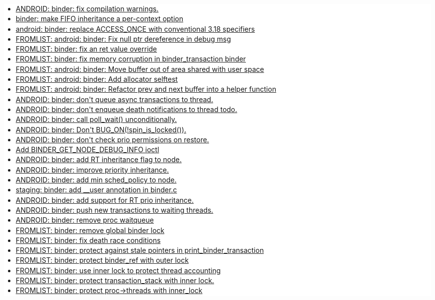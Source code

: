 * [ANDROID: binder: fix compilation warnings.](https://github.com/search?q=ANDROID%3A%20binder%3A%20fix%20compilation%20warnings.&type=Commits)
* [binder: make FIFO inheritance a per-context option](https://github.com/search?q=binder%3A%20make%20FIFO%20inheritance%20a%20per-context%20option&type=Commits)
* [android: binder: replace ACCESS_ONCE with conventional 3.18 specifiers](https://github.com/search?q=android%3A%20binder%3A%20replace%20ACCESS_ONCE%20with%20conventional%203.18%20specifiers&type=Commits)
* [FROMLIST: android: binder: Fix null ptr dereference in debug msg](https://github.com/search?q=FROMLIST%3A%20android%3A%20binder%3A%20Fix%20null%20ptr%20dereference%20in%20debug%20msg&type=Commits)
* [FROMLIST: binder: fix an ret value override](https://github.com/search?q=FROMLIST%3A%20binder%3A%20fix%20an%20ret%20value%20override&type=Commits)
* [FROMLIST: binder: fix memory corruption in binder_transaction binder](https://github.com/search?q=FROMLIST%3A%20binder%3A%20fix%20memory%20corruption%20in%20binder_transaction%20binder&type=Commits)
* [FROMLIST: android: binder: Move buffer out of area shared with user space](https://github.com/search?q=FROMLIST%3A%20android%3A%20binder%3A%20Move%20buffer%20out%20of%20area%20shared%20with%20user%20space&type=Commits)
* [FROMLIST: android: binder: Add allocator selftest](https://github.com/search?q=FROMLIST%3A%20android%3A%20binder%3A%20Add%20allocator%20selftest&type=Commits)
* [FROMLIST: android: binder: Refactor prev and next buffer into a helper function](https://github.com/search?q=FROMLIST%3A%20android%3A%20binder%3A%20Refactor%20prev%20and%20next%20buffer%20into%20a%20helper%20function&type=Commits)
* [ANDROID: binder: don't queue async transactions to thread.](https://github.com/search?q=ANDROID%3A%20binder%3A%20don%27t%20queue%20async%20transactions%20to%20thread.&type=Commits)
* [ANDROID: binder: don't enqueue death notifications to thread todo.](https://github.com/search?q=ANDROID%3A%20binder%3A%20don%27t%20enqueue%20death%20notifications%20to%20thread%20todo.&type=Commits)
* [ANDROID: binder: call poll_wait() unconditionally.](https://github.com/search?q=ANDROID%3A%20binder%3A%20call%20poll_wait%28%29%20unconditionally.&type=Commits)
* [ANDROID: binder: Don't BUG_ON(!spin_is_locked()).](https://github.com/search?q=ANDROID%3A%20binder%3A%20Don%27t%20BUG_ON%28!spin_is_locked%28%29%29.&type=Commits)
* [ANDROID: binder: don't check prio permissions on restore.](https://github.com/search?q=ANDROID%3A%20binder%3A%20don%27t%20check%20prio%20permissions%20on%20restore.&type=Commits)
* [Add BINDER_GET_NODE_DEBUG_INFO ioctl](https://github.com/search?q=Add%20BINDER_GET_NODE_DEBUG_INFO%20ioctl&type=Commits)
* [ANDROID: binder: add RT inheritance flag to node.](https://github.com/search?q=ANDROID%3A%20binder%3A%20add%20RT%20inheritance%20flag%20to%20node.&type=Commits)
* [ANDROID: binder: improve priority inheritance.](https://github.com/search?q=ANDROID%3A%20binder%3A%20improve%20priority%20inheritance.&type=Commits)
* [ANDROID: binder: add min sched_policy to node.](https://github.com/search?q=ANDROID%3A%20binder%3A%20add%20min%20sched_policy%20to%20node.&type=Commits)
* [staging: binder: add __user annotation in binder.c](https://github.com/search?q=staging%3A%20binder%3A%20add%20__user%20annotation%20in%20binder.c&type=Commits)
* [ANDROID: binder: add support for RT prio inheritance.](https://github.com/search?q=ANDROID%3A%20binder%3A%20add%20support%20for%20RT%20prio%20inheritance.&type=Commits)
* [ANDROID: binder: push new transactions to waiting threads.](https://github.com/search?q=ANDROID%3A%20binder%3A%20push%20new%20transactions%20to%20waiting%20threads.&type=Commits)
* [ANDROID: binder: remove proc waitqueue](https://github.com/search?q=ANDROID%3A%20binder%3A%20remove%20proc%20waitqueue&type=Commits)
* [FROMLIST: binder: remove global binder lock](https://github.com/search?q=FROMLIST%3A%20binder%3A%20remove%20global%20binder%20lock&type=Commits)
* [FROMLIST: binder: fix death race conditions](https://github.com/search?q=FROMLIST%3A%20binder%3A%20fix%20death%20race%20conditions&type=Commits)
* [FROMLIST: binder: protect against stale pointers in print_binder_transaction](https://github.com/search?q=FROMLIST%3A%20binder%3A%20protect%20against%20stale%20pointers%20in%20print_binder_transaction&type=Commits)
* [FROMLIST: binder: protect binder_ref with outer lock](https://github.com/search?q=FROMLIST%3A%20binder%3A%20protect%20binder_ref%20with%20outer%20lock&type=Commits)
* [FROMLIST: binder: use inner lock to protect thread accounting](https://github.com/search?q=FROMLIST%3A%20binder%3A%20use%20inner%20lock%20to%20protect%20thread%20accounting&type=Commits)
* [FROMLIST: binder: protect transaction_stack with inner lock.](https://github.com/search?q=FROMLIST%3A%20binder%3A%20protect%20transaction_stack%20with%20inner%20lock.&type=Commits)
* [FROMLIST: binder: protect proc->threads with inner_lock](https://github.com/search?q=FROMLIST%3A%20binder%3A%20protect%20proc->threads%20with%20inner_lock&type=Commits)